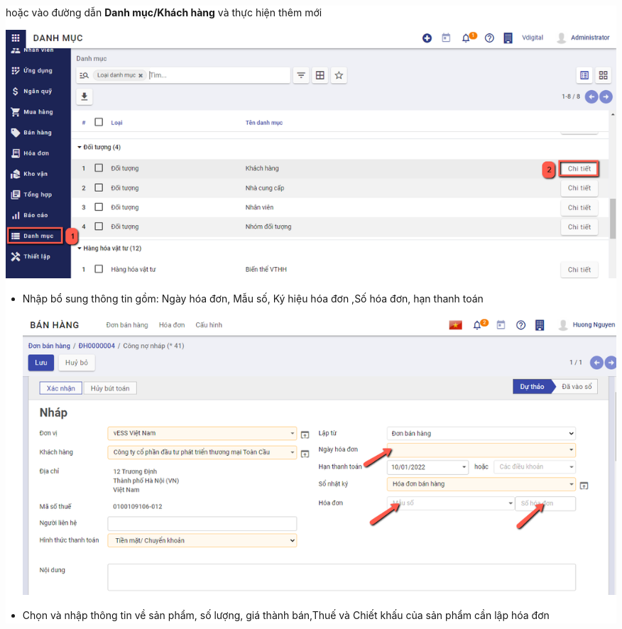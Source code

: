 hoặc vào đường dẫn **Danh mục/Khách hàng** và thực hiện thêm mới

![](images/fin_banhang_danhmuc_khachhang.png)

- Nhập bổ sung thông tin gồm: Ngày hóa đơn, Mẫu số, Ký hiệu hóa đơn ,Số hóa đơn, hạn thanh toán

  ![](images/fin_banhang_donhang_hoadon_tabchung.png)

- Chọn và nhập thông tin về sản phẩm, số lượng, giá thành bán,Thuế và Chiết khấu của sản phẩm cần lập hóa đơn
